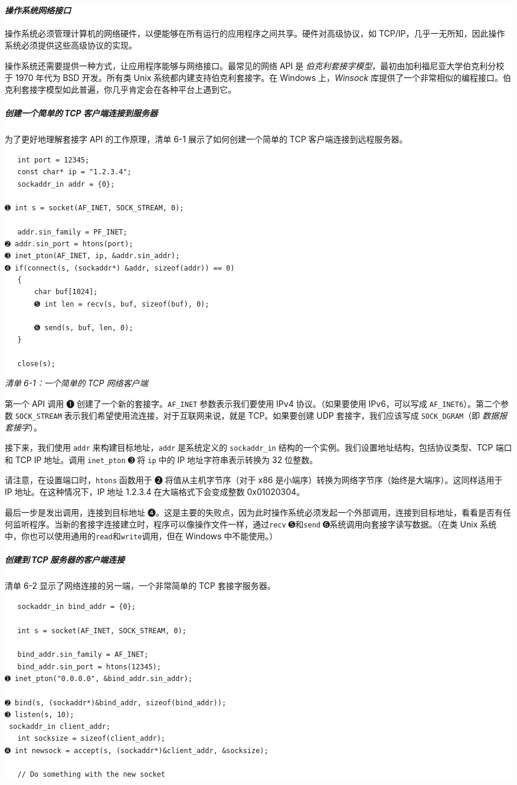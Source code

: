 #### ***操作系统网络接口***

操作系统必须管理计算机的网络硬件，以便能够在所有运行的应用程序之间共享。硬件对高级协议，如 TCP/IP，几乎一无所知，因此操作系统必须提供这些高级协议的实现。

操作系统还需要提供一种方式，让应用程序能够与网络接口。最常见的网络 API 是 *伯克利套接字模型*，最初由加利福尼亚大学伯克利分校于 1970 年代为 BSD 开发。所有类 Unix 系统都内建支持伯克利套接字。在 Windows 上，*Winsock* 库提供了一个非常相似的编程接口。伯克利套接字模型如此普遍，你几乎肯定会在各种平台上遇到它。

##### **创建一个简单的 TCP 客户端连接到服务器**

为了更好地理解套接字 API 的工作原理，清单 6-1 展示了如何创建一个简单的 TCP 客户端连接到远程服务器。

```
   int port = 12345;
   const char* ip = "1.2.3.4";
   sockaddr_in addr = {0};

➊ int s = socket(AF_INET, SOCK_STREAM, 0);

   addr.sin_family = PF_INET;
➋ addr.sin_port = htons(port);
➌ inet_pton(AF_INET, ip, &addr.sin_addr);
➍ if(connect(s, (sockaddr*) &addr, sizeof(addr)) == 0)
   {
       char buf[1024];
       ➎ int len = recv(s, buf, sizeof(buf), 0);

       ➏ send(s, buf, len, 0);
   }

   close(s);
```

*清单 6-1：一个简单的 TCP 网络客户端*

第一个 API 调用 ➊ 创建了一个新的套接字。`AF_INET` 参数表示我们要使用 IPv4 协议。（如果要使用 IPv6，可以写成 `AF_INET6`）。第二个参数 `SOCK_STREAM` 表示我们希望使用流连接，对于互联网来说，就是 TCP。如果要创建 UDP 套接字，我们应该写成 `SOCK_DGRAM`（即 *数据报套接字*）。

接下来，我们使用 `addr` 来构建目标地址，`addr` 是系统定义的 `sockaddr_in` 结构的一个实例。我们设置地址结构，包括协议类型、TCP 端口和 TCP IP 地址。调用 `inet_pton` ➌ 将 `ip` 中的 IP 地址字符串表示转换为 32 位整数。

请注意，在设置端口时，`htons` 函数用于 ➋ 将值从主机字节序（对于 x86 是小端序）转换为网络字节序（始终是大端序）。这同样适用于 IP 地址。在这种情况下，IP 地址 1.2.3.4 在大端格式下会变成整数 0x01020304。

最后一步是发出调用，连接到目标地址 ➍。这是主要的失败点，因为此时操作系统必须发起一个外部调用，连接到目标地址，看看是否有任何监听程序。当新的套接字连接建立时，程序可以像操作文件一样，通过`recv` ➎和`send` ➏系统调用向套接字读写数据。（在类 Unix 系统中，你也可以使用通用的`read`和`write`调用，但在 Windows 中不能使用。）

##### **创建到 TCP 服务器的客户端连接**

清单 6-2 显示了网络连接的另一端，一个非常简单的 TCP 套接字服务器。

```
   sockaddr_in bind_addr = {0};

   int s = socket(AF_INET, SOCK_STREAM, 0);

   bind_addr.sin_family = AF_INET;
   bind_addr.sin_port = htons(12345);
➊ inet_pton("0.0.0.0", &bind_addr.sin_addr);

➋ bind(s, (sockaddr*)&bind_addr, sizeof(bind_addr));
➌ listen(s, 10);
 sockaddr_in client_addr;
   int socksize = sizeof(client_addr);
➍ int newsock = accept(s, (sockaddr*)&client_addr, &socksize);

   // Do something with the new socket
```
